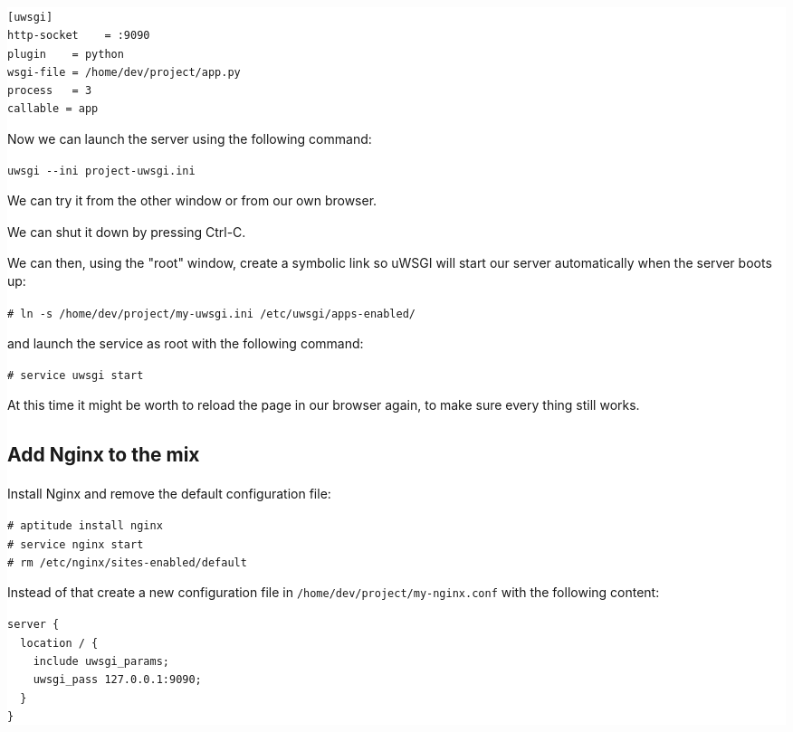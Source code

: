 ```
[uwsgi]
http-socket    = :9090
plugin    = python
wsgi-file = /home/dev/project/app.py
process   = 3
callable = app
```

Now we can launch the server using the following command:

```
uwsgi --ini project-uwsgi.ini
```

We can try it from the other window or from our own browser.

We can shut it down by pressing Ctrl-C.

We can then, using the "root" window, create a symbolic link so uWSGI will start our server automatically
when the server boots up:

```
# ln -s /home/dev/project/my-uwsgi.ini /etc/uwsgi/apps-enabled/
```

and launch the service as root with the following command:

```
# service uwsgi start
```

At this time it might be worth to reload the page in our browser again, to make sure every thing still works.


## Add Nginx to the mix

Install Nginx and remove the default configuration file:

```
# aptitude install nginx
# service nginx start
# rm /etc/nginx/sites-enabled/default
```

Instead of that create a new configuration file in
`/home/dev/project/my-nginx.conf`
with the following content:

```
server {
  location / {
    include uwsgi_params;
    uwsgi_pass 127.0.0.1:9090;
  }
}
```
